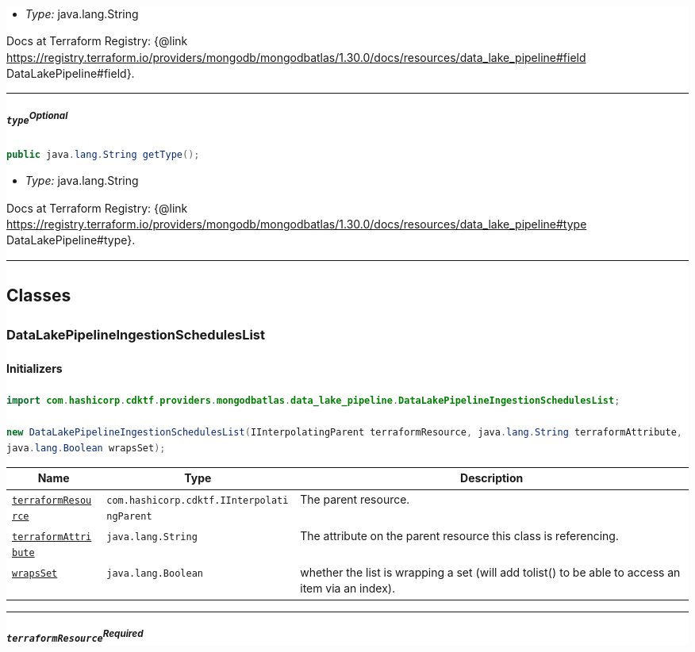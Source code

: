 - *Type:* java.lang.String

Docs at Terraform Registry: {@link https://registry.terraform.io/providers/mongodb/mongodbatlas/1.30.0/docs/resources/data_lake_pipeline#field DataLakePipeline#field}.

---

##### `type`<sup>Optional</sup> <a name="type" id="@cdktf/provider-mongodbatlas.dataLakePipeline.DataLakePipelineTransformations.property.type"></a>

```java
public java.lang.String getType();
```

- *Type:* java.lang.String

Docs at Terraform Registry: {@link https://registry.terraform.io/providers/mongodb/mongodbatlas/1.30.0/docs/resources/data_lake_pipeline#type DataLakePipeline#type}.

---

## Classes <a name="Classes" id="Classes"></a>

### DataLakePipelineIngestionSchedulesList <a name="DataLakePipelineIngestionSchedulesList" id="@cdktf/provider-mongodbatlas.dataLakePipeline.DataLakePipelineIngestionSchedulesList"></a>

#### Initializers <a name="Initializers" id="@cdktf/provider-mongodbatlas.dataLakePipeline.DataLakePipelineIngestionSchedulesList.Initializer"></a>

```java
import com.hashicorp.cdktf.providers.mongodbatlas.data_lake_pipeline.DataLakePipelineIngestionSchedulesList;

new DataLakePipelineIngestionSchedulesList(IInterpolatingParent terraformResource, java.lang.String terraformAttribute, java.lang.Boolean wrapsSet);
```

| **Name** | **Type** | **Description** |
| --- | --- | --- |
| <code><a href="#@cdktf/provider-mongodbatlas.dataLakePipeline.DataLakePipelineIngestionSchedulesList.Initializer.parameter.terraformResource">terraformResource</a></code> | <code>com.hashicorp.cdktf.IInterpolatingParent</code> | The parent resource. |
| <code><a href="#@cdktf/provider-mongodbatlas.dataLakePipeline.DataLakePipelineIngestionSchedulesList.Initializer.parameter.terraformAttribute">terraformAttribute</a></code> | <code>java.lang.String</code> | The attribute on the parent resource this class is referencing. |
| <code><a href="#@cdktf/provider-mongodbatlas.dataLakePipeline.DataLakePipelineIngestionSchedulesList.Initializer.parameter.wrapsSet">wrapsSet</a></code> | <code>java.lang.Boolean</code> | whether the list is wrapping a set (will add tolist() to be able to access an item via an index). |

---

##### `terraformResource`<sup>Required</sup> <a name="terraformResource" id="@cdktf/provider-mongodbatlas.dataLakePipeline.DataLakePipelineIngestionSchedulesList.Initializer.parameter.terraformResource"></a>
